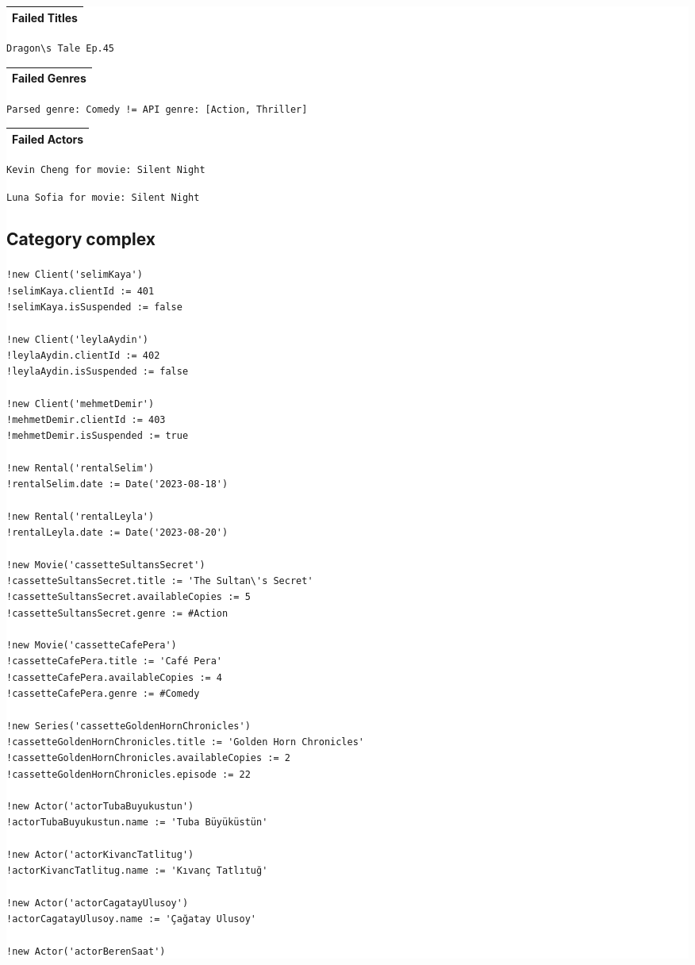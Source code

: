 | Failed Titles | 
|---| 
```
Dragon\s Tale Ep.45
```

| Failed Genres | 
|---| 
```
Parsed genre: Comedy != API genre: [Action, Thriller]
```

| Failed Actors | 
|---| 
```
Kevin Cheng for movie: Silent Night
```
```
Luna Sofia for movie: Silent Night
```

## Category complex
```
!new Client('selimKaya')
!selimKaya.clientId := 401
!selimKaya.isSuspended := false

!new Client('leylaAydin')
!leylaAydin.clientId := 402
!leylaAydin.isSuspended := false

!new Client('mehmetDemir')
!mehmetDemir.clientId := 403
!mehmetDemir.isSuspended := true

!new Rental('rentalSelim')
!rentalSelim.date := Date('2023-08-18')

!new Rental('rentalLeyla')
!rentalLeyla.date := Date('2023-08-20')

!new Movie('cassetteSultansSecret')
!cassetteSultansSecret.title := 'The Sultan\'s Secret'
!cassetteSultansSecret.availableCopies := 5
!cassetteSultansSecret.genre := #Action

!new Movie('cassetteCafePera')
!cassetteCafePera.title := 'Café Pera'
!cassetteCafePera.availableCopies := 4
!cassetteCafePera.genre := #Comedy

!new Series('cassetteGoldenHornChronicles')
!cassetteGoldenHornChronicles.title := 'Golden Horn Chronicles'
!cassetteGoldenHornChronicles.availableCopies := 2
!cassetteGoldenHornChronicles.episode := 22

!new Actor('actorTubaBuyukustun')
!actorTubaBuyukustun.name := 'Tuba Büyüküstün'

!new Actor('actorKivancTatlitug')
!actorKivancTatlitug.name := 'Kıvanç Tatlıtuğ'

!new Actor('actorCagatayUlusoy')
!actorCagatayUlusoy.name := 'Çağatay Ulusoy'

!new Actor('actorBerenSaat')
```